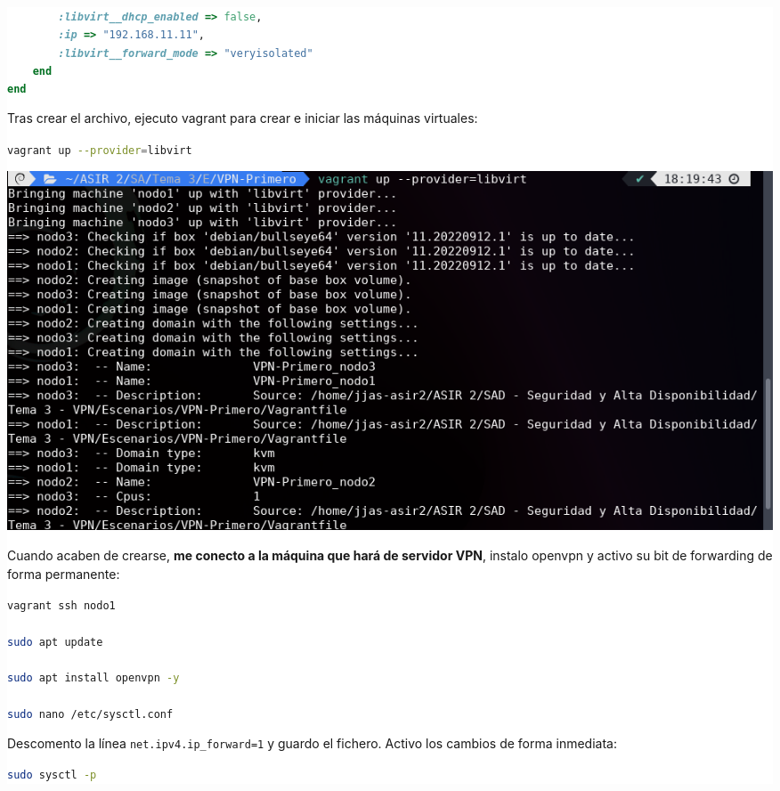 ```ruby
        :libvirt__dhcp_enabled => false,
        :ip => "192.168.11.11",
        :libvirt__forward_mode => "veryisolated"
    end
end
```

Tras crear el archivo, ejecuto vagrant para crear e iniciar las máquinas virtuales:

```bash
vagrant up --provider=libvirt
```

![1](img/1.png)

Cuando acaben de crearse, **me conecto a la máquina que hará de servidor VPN**, instalo openvpn y activo su bit de forwarding de forma permanente:

```bash
vagrant ssh nodo1

sudo apt update

sudo apt install openvpn -y

sudo nano /etc/sysctl.conf
```

Descomento la línea `net.ipv4.ip_forward=1` y guardo el fichero. Activo los cambios de forma inmediata:

```bash
sudo sysctl -p
```
